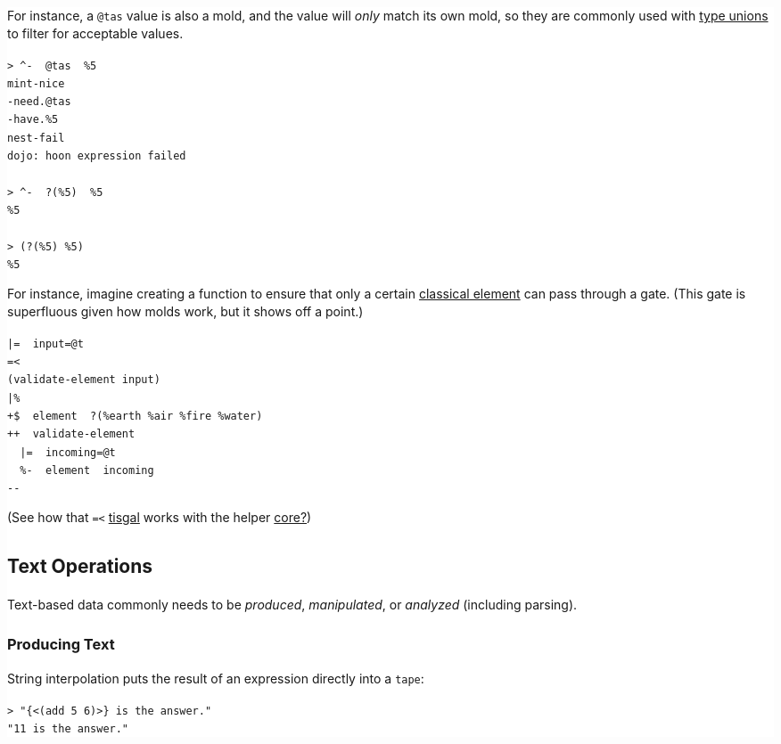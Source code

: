 For instance, a `@tas` value is also a mold, and the value will _only_
match its own mold, so they are commonly used with [type
unions](/courses/hoon-school/N-logic) to filter for acceptable values.

```hoon
> ^-  @tas  %5
mint-nice
-need.@tas
-have.%5
nest-fail
dojo: hoon expression failed

> ^-  ?(%5)  %5
%5

> (?(%5) %5)
%5
```

For instance, imagine creating a function to ensure that only a certain
[classical element](https://en.wikipedia.org/wiki/Classical_element) can
pass through a gate.  (This gate is superfluous given how molds work,
but it shows off a point.)

```hoon {% copy=true %}
|=  input=@t
=<
(validate-element input)
|%
+$  element  ?(%earth %air %fire %water)
++  validate-element
  |=  incoming=@t
  %-  element  incoming
--
```

(See how that `=<` [tisgal](/language/hoon/reference/rune/tis#-tisgal)
works with the helper [core?](/glossary/core))


##  Text Operations

Text-based data commonly needs to be _produced_, _manipulated_, or
_analyzed_ (including parsing).

### Producing Text

String interpolation puts the result of an expression directly into a
`tape`:

```hoon
> "{<(add 5 6)>} is the answer."
"11 is the answer."
```
